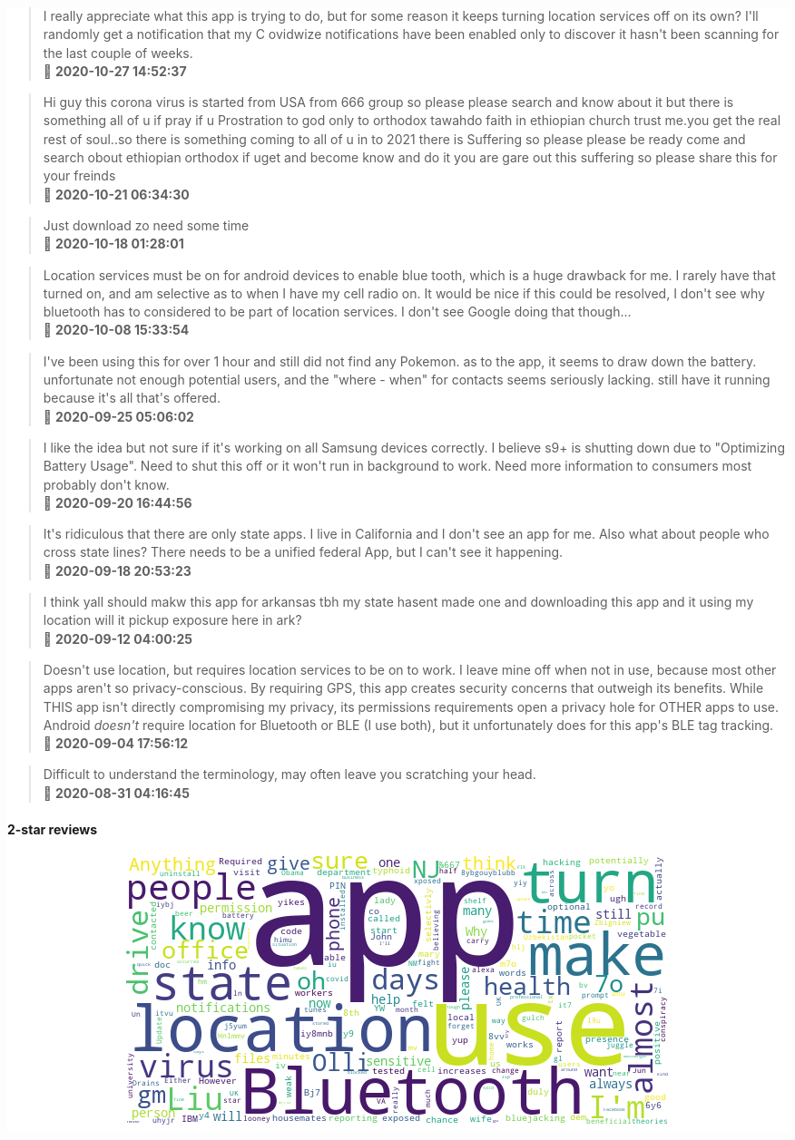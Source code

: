 > I really appreciate what this app is trying to do, but for some reason it keeps turning location services off on its own? I'll randomly get a notification that my C ovidwize notifications have been enabled only to discover it hasn't been scanning for the last couple of weeks.<br> :date: __2020-10-27 14:52:37__

> Hi guy this corona virus is started from USA from 666 group so please please search and know about it but there is something all of u if pray if u Prostration to god only to orthodox tawahdo faith in ethiopian church trust me.you get the real rest of soul..so there is something coming to all of u in to 2021 there is Suffering so please please be ready come and search obout ethiopian orthodox if uget and become know and do it you are gare out this suffering so please share this for your freinds<br> :date: __2020-10-21 06:34:30__

> Just download zo need some time<br> :date: __2020-10-18 01:28:01__

> Location services must be on for android devices to enable blue tooth, which is a huge drawback for me. I rarely have that turned on, and am selective as to when I have my cell radio on. It would be nice if this could be resolved, I don't see why bluetooth has to considered to be part of location services. I don't see Google doing that though...<br> :date: __2020-10-08 15:33:54__

> I've been using this for over 1 hour and still did not find any Pokemon. as to the app, it seems to draw down the battery. unfortunate not enough potential users, and the "where - when" for contacts seems seriously lacking. still have it running because it's all that's offered.<br> :date: __2020-09-25 05:06:02__

> I like the idea but not sure if it's working on all Samsung devices correctly. I believe s9+ is shutting down due to "Optimizing Battery Usage". Need to shut this off or it won't run in background to work. Need more information to consumers most probably don't know.<br> :date: __2020-09-20 16:44:56__

> It's ridiculous that there are only state apps. I live in California and I don't see an app for me. Also what about people who cross state lines? There needs to be a unified federal App, but I can't see it happening.<br> :date: __2020-09-18 20:53:23__

> I think yall should makw this app for arkansas tbh my state hasent made one and downloading this app and it using my location will it pickup exposure here in ark?<br> :date: __2020-09-12 04:00:25__

> Doesn't use location, but requires location services to be on to work. I leave mine off when not in use, because most other apps aren't so privacy-conscious. By requiring GPS, this app creates security concerns that outweigh its benefits. While THIS app isn't directly compromising my privacy, its permissions requirements open a privacy hole for OTHER apps to use. Android *doesn't* require location for Bluetooth or BLE (I use both), but it unfortunately does for this app's BLE tag tracking.<br> :date: __2020-09-04 17:56:12__

> Difficult to understand the terminology, may often leave you scratching your head.<br> :date: __2020-08-31 04:16:45__



#### 2-star reviews

<p align="center">
<img src="2_star_reviews_wordcloud.png" alt="gov.vdh.exposurenotification 2 reviews"/>
</p>
